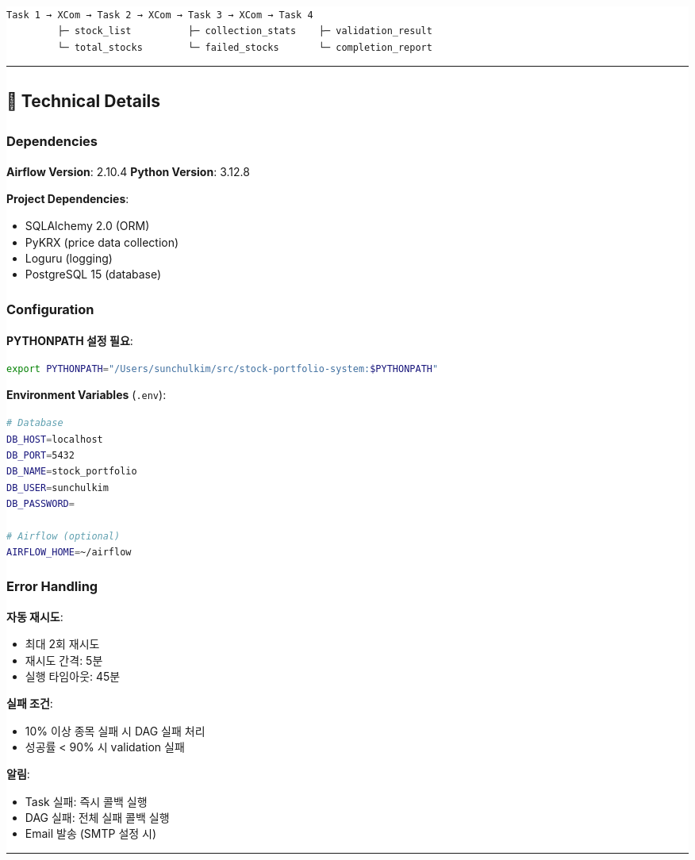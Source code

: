 ```
Task 1 → XCom → Task 2 → XCom → Task 3 → XCom → Task 4
         ├─ stock_list          ├─ collection_stats    ├─ validation_result
         └─ total_stocks        └─ failed_stocks       └─ completion_report
```

---

## 🔧 Technical Details

### Dependencies

**Airflow Version**: 2.10.4
**Python Version**: 3.12.8

**Project Dependencies**:
- SQLAlchemy 2.0 (ORM)
- PyKRX (price data collection)
- Loguru (logging)
- PostgreSQL 15 (database)

### Configuration

**PYTHONPATH 설정 필요**:
```bash
export PYTHONPATH="/Users/sunchulkim/src/stock-portfolio-system:$PYTHONPATH"
```

**Environment Variables** (`.env`):
```bash
# Database
DB_HOST=localhost
DB_PORT=5432
DB_NAME=stock_portfolio
DB_USER=sunchulkim
DB_PASSWORD=

# Airflow (optional)
AIRFLOW_HOME=~/airflow
```

### Error Handling

**자동 재시도**:
- 최대 2회 재시도
- 재시도 간격: 5분
- 실행 타임아웃: 45분

**실패 조건**:
- 10% 이상 종목 실패 시 DAG 실패 처리
- 성공률 < 90% 시 validation 실패

**알림**:
- Task 실패: 즉시 콜백 실행
- DAG 실패: 전체 실패 콜백 실행
- Email 발송 (SMTP 설정 시)

---